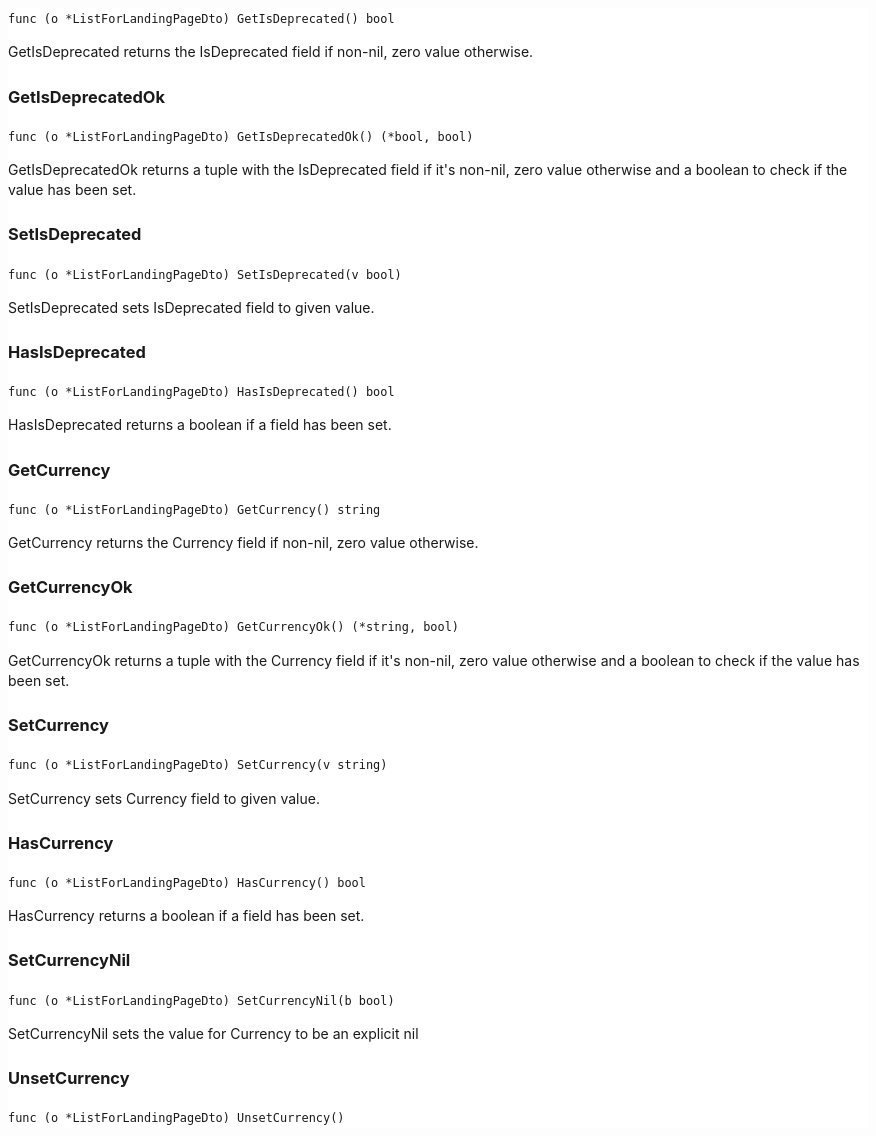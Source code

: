 `func (o *ListForLandingPageDto) GetIsDeprecated() bool`

GetIsDeprecated returns the IsDeprecated field if non-nil, zero value otherwise.

### GetIsDeprecatedOk

`func (o *ListForLandingPageDto) GetIsDeprecatedOk() (*bool, bool)`

GetIsDeprecatedOk returns a tuple with the IsDeprecated field if it's non-nil, zero value otherwise
and a boolean to check if the value has been set.

### SetIsDeprecated

`func (o *ListForLandingPageDto) SetIsDeprecated(v bool)`

SetIsDeprecated sets IsDeprecated field to given value.

### HasIsDeprecated

`func (o *ListForLandingPageDto) HasIsDeprecated() bool`

HasIsDeprecated returns a boolean if a field has been set.

### GetCurrency

`func (o *ListForLandingPageDto) GetCurrency() string`

GetCurrency returns the Currency field if non-nil, zero value otherwise.

### GetCurrencyOk

`func (o *ListForLandingPageDto) GetCurrencyOk() (*string, bool)`

GetCurrencyOk returns a tuple with the Currency field if it's non-nil, zero value otherwise
and a boolean to check if the value has been set.

### SetCurrency

`func (o *ListForLandingPageDto) SetCurrency(v string)`

SetCurrency sets Currency field to given value.

### HasCurrency

`func (o *ListForLandingPageDto) HasCurrency() bool`

HasCurrency returns a boolean if a field has been set.

### SetCurrencyNil

`func (o *ListForLandingPageDto) SetCurrencyNil(b bool)`

 SetCurrencyNil sets the value for Currency to be an explicit nil

### UnsetCurrency
`func (o *ListForLandingPageDto) UnsetCurrency()`
